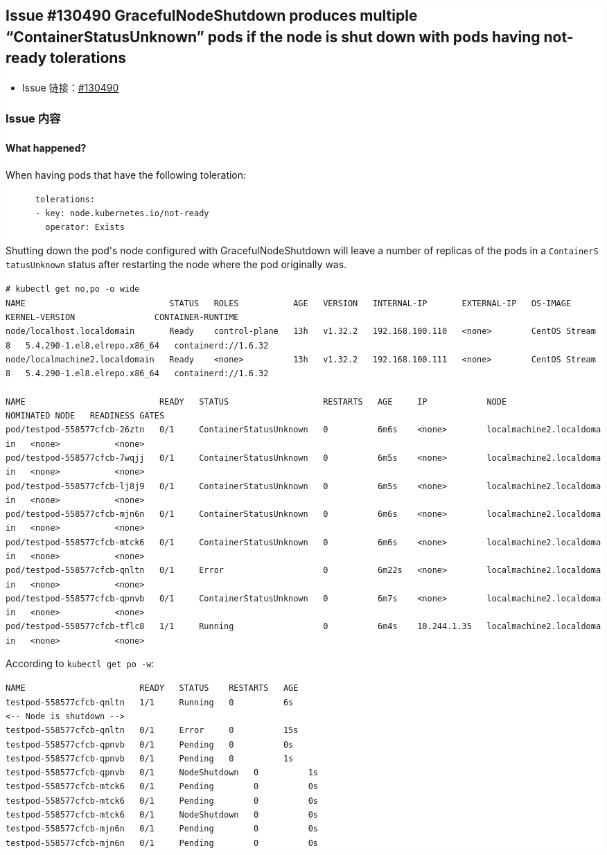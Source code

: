 ## Issue #130490 GracefulNodeShutdown produces multiple “ContainerStatusUnknown” pods if the node is shut down with pods having not-ready tolerations

- Issue 链接：[#130490](https://github.com/kubernetes/kubernetes/issues/130490)

### Issue 内容

#### What happened?

When having pods that have the following toleration: 
```
      tolerations:
      - key: node.kubernetes.io/not-ready
        operator: Exists
```

Shutting down the pod's node configured with GracefulNodeShutdown will leave a number of replicas of the pods in a `ContainerStatusUnknown` status after restarting the node where the pod originally was.

```
# kubectl get no,po -o wide
NAME                             STATUS   ROLES           AGE   VERSION   INTERNAL-IP       EXTERNAL-IP   OS-IMAGE          KERNEL-VERSION                CONTAINER-RUNTIME
node/localhost.localdomain       Ready    control-plane   13h   v1.32.2   192.168.100.110   <none>        CentOS Stream 8   5.4.290-1.el8.elrepo.x86_64   containerd://1.6.32
node/localmachine2.localdomain   Ready    <none>          13h   v1.32.2   192.168.100.111   <none>        CentOS Stream 8   5.4.290-1.el8.elrepo.x86_64   containerd://1.6.32

NAME                           READY   STATUS                   RESTARTS   AGE     IP            NODE                        NOMINATED NODE   READINESS GATES
pod/testpod-558577cfcb-26ztn   0/1     ContainerStatusUnknown   0          6m6s    <none>        localmachine2.localdomain   <none>           <none>
pod/testpod-558577cfcb-7wqjj   0/1     ContainerStatusUnknown   0          6m5s    <none>        localmachine2.localdomain   <none>           <none>
pod/testpod-558577cfcb-lj8j9   0/1     ContainerStatusUnknown   0          6m5s    <none>        localmachine2.localdomain   <none>           <none>
pod/testpod-558577cfcb-mjn6n   0/1     ContainerStatusUnknown   0          6m6s    <none>        localmachine2.localdomain   <none>           <none>
pod/testpod-558577cfcb-mtck6   0/1     ContainerStatusUnknown   0          6m6s    <none>        localmachine2.localdomain   <none>           <none>
pod/testpod-558577cfcb-qnltn   0/1     Error                    0          6m22s   <none>        localmachine2.localdomain   <none>           <none>
pod/testpod-558577cfcb-qpnvb   0/1     ContainerStatusUnknown   0          6m7s    <none>        localmachine2.localdomain   <none>           <none>
pod/testpod-558577cfcb-tflc8   1/1     Running                  0          6m4s    10.244.1.35   localmachine2.localdomain   <none>           <none>

```

According to `kubectl get po -w`:
```
NAME                       READY   STATUS    RESTARTS   AGE
testpod-558577cfcb-qnltn   1/1     Running   0          6s
<-- Node is shutdown -->
testpod-558577cfcb-qnltn   0/1     Error     0          15s
testpod-558577cfcb-qpnvb   0/1     Pending   0          0s
testpod-558577cfcb-qpnvb   0/1     Pending   0          1s
testpod-558577cfcb-qpnvb   0/1     NodeShutdown   0          1s
testpod-558577cfcb-mtck6   0/1     Pending        0          0s
testpod-558577cfcb-mtck6   0/1     Pending        0          0s
testpod-558577cfcb-mtck6   0/1     NodeShutdown   0          0s
testpod-558577cfcb-mjn6n   0/1     Pending        0          0s
testpod-558577cfcb-mjn6n   0/1     Pending        0          0s
```